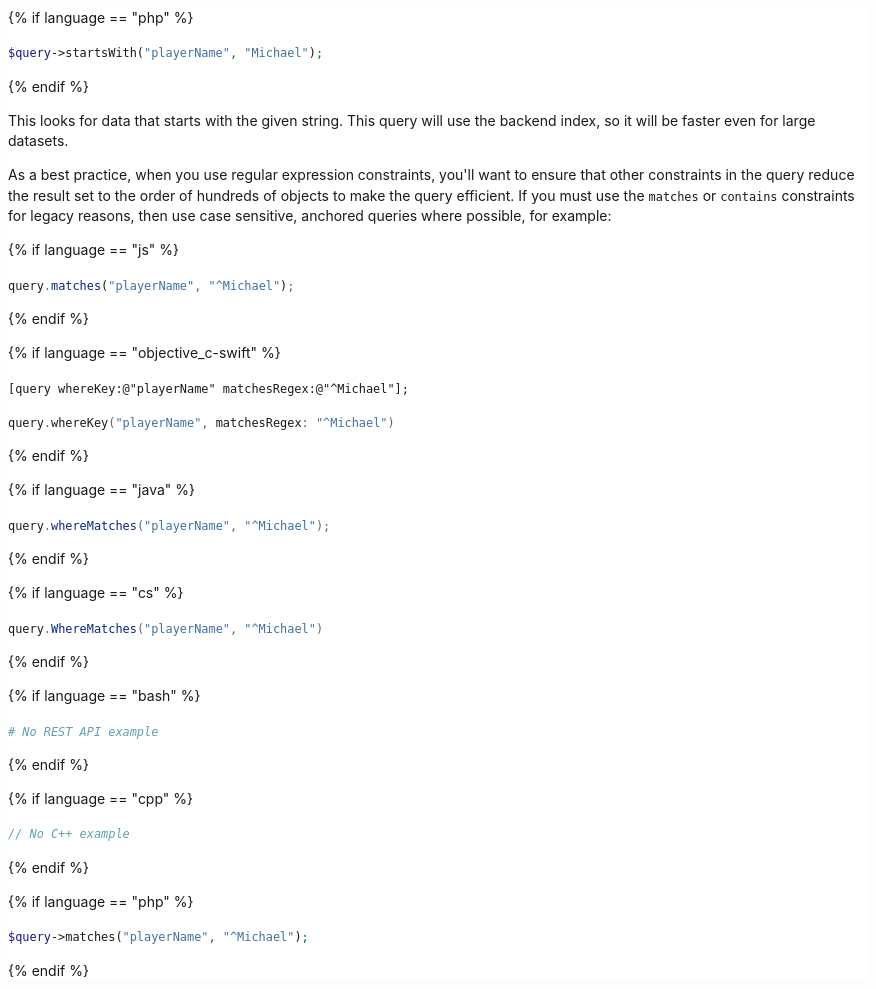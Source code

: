 {% if language == "php" %}
```php
$query->startsWith("playerName", "Michael");
```
{% endif %}

This looks for data that starts with the given string. This query will use the backend index, so it will be faster even for large datasets.

As a best practice, when you use regular expression constraints, you'll want to ensure that other constraints in the query reduce the result set to the order of hundreds of objects to make the query efficient. If you must use the `matches` or `contains` constraints for legacy reasons, then use case sensitive, anchored queries where possible, for example:

{% if language == "js" %}
```javascript
query.matches("playerName", "^Michael");
```
{% endif %}

{% if language == "objective_c-swift" %}
<div class="language-toggle" markdown="1">

```objective_c
[query whereKey:@"playerName" matchesRegex:@"^Michael"];
```

```swift
query.whereKey("playerName", matchesRegex: "^Michael")
```
</div>

{% endif %}

{% if language == "java" %}
```java
query.whereMatches("playerName", "^Michael");
```
{% endif %}

{% if language == "cs" %}
```cs
query.WhereMatches("playerName", "^Michael")
```
{% endif %}

{% if language == "bash" %}
```bash
# No REST API example
```
{% endif %}

{% if language == "cpp" %}
```cpp
// No C++ example
```
{% endif %}

{% if language == "php" %}
```php
$query->matches("playerName", "^Michael");
```
{% endif %}
